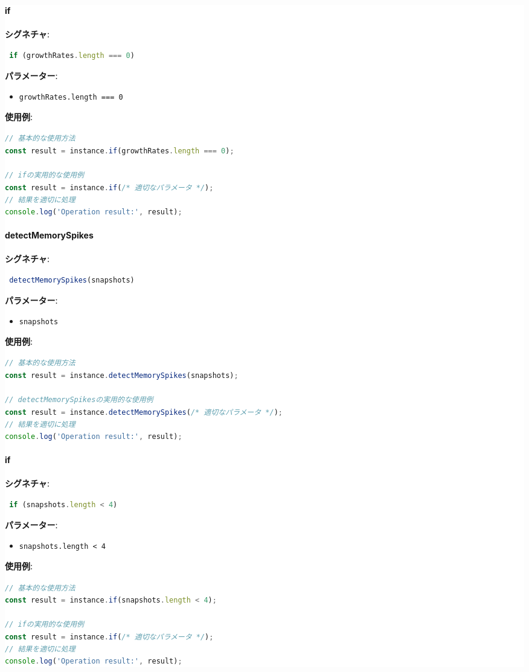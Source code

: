 #### if

**シグネチャ**:
```javascript
 if (growthRates.length === 0)
```

**パラメーター**:
- `growthRates.length === 0`

**使用例**:
```javascript
// 基本的な使用方法
const result = instance.if(growthRates.length === 0);

// ifの実用的な使用例
const result = instance.if(/* 適切なパラメータ */);
// 結果を適切に処理
console.log('Operation result:', result);
```

#### detectMemorySpikes

**シグネチャ**:
```javascript
 detectMemorySpikes(snapshots)
```

**パラメーター**:
- `snapshots`

**使用例**:
```javascript
// 基本的な使用方法
const result = instance.detectMemorySpikes(snapshots);

// detectMemorySpikesの実用的な使用例
const result = instance.detectMemorySpikes(/* 適切なパラメータ */);
// 結果を適切に処理
console.log('Operation result:', result);
```

#### if

**シグネチャ**:
```javascript
 if (snapshots.length < 4)
```

**パラメーター**:
- `snapshots.length < 4`

**使用例**:
```javascript
// 基本的な使用方法
const result = instance.if(snapshots.length < 4);

// ifの実用的な使用例
const result = instance.if(/* 適切なパラメータ */);
// 結果を適切に処理
console.log('Operation result:', result);
```
